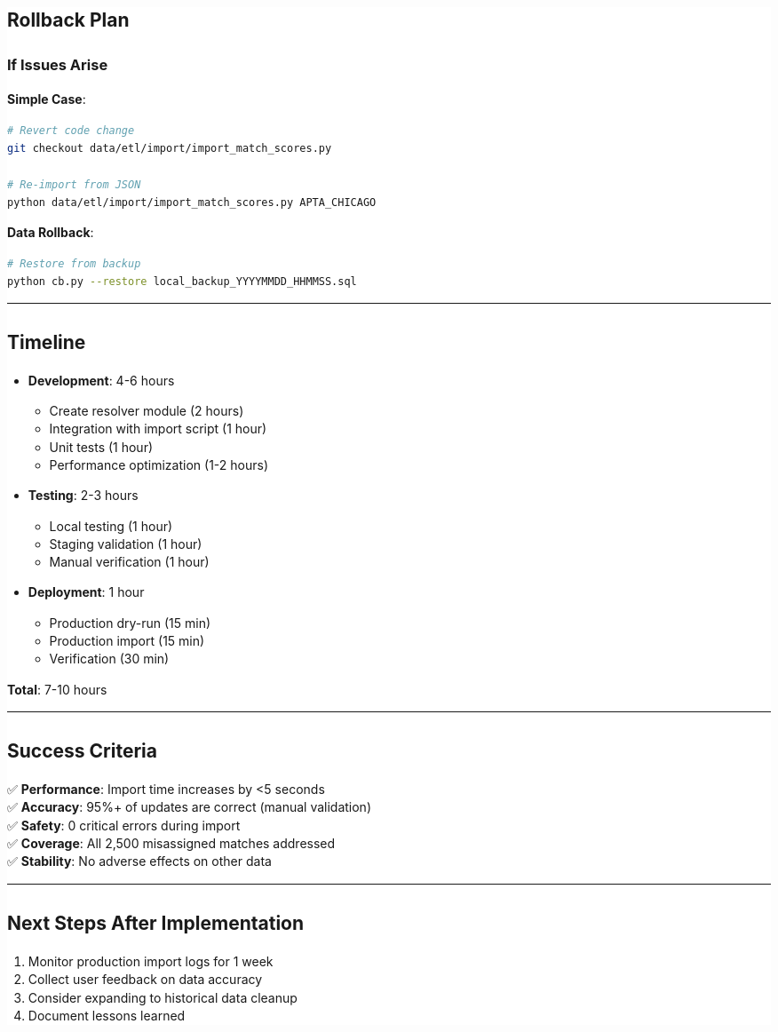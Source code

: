 ## Rollback Plan

### If Issues Arise

**Simple Case**:
```bash
# Revert code change
git checkout data/etl/import/import_match_scores.py

# Re-import from JSON
python data/etl/import/import_match_scores.py APTA_CHICAGO
```

**Data Rollback**:
```bash
# Restore from backup
python cb.py --restore local_backup_YYYYMMDD_HHMMSS.sql
```

---

## Timeline

- **Development**: 4-6 hours
  - Create resolver module (2 hours)
  - Integration with import script (1 hour)
  - Unit tests (1 hour)
  - Performance optimization (1-2 hours)

- **Testing**: 2-3 hours
  - Local testing (1 hour)
  - Staging validation (1 hour)
  - Manual verification (1 hour)

- **Deployment**: 1 hour
  - Production dry-run (15 min)
  - Production import (15 min)
  - Verification (30 min)

**Total**: 7-10 hours

---

## Success Criteria

✅ **Performance**: Import time increases by <5 seconds  
✅ **Accuracy**: 95%+ of updates are correct (manual validation)  
✅ **Safety**: 0 critical errors during import  
✅ **Coverage**: All 2,500 misassigned matches addressed  
✅ **Stability**: No adverse effects on other data  

---

## Next Steps After Implementation

1. Monitor production import logs for 1 week
2. Collect user feedback on data accuracy
3. Consider expanding to historical data cleanup
4. Document lessons learned



